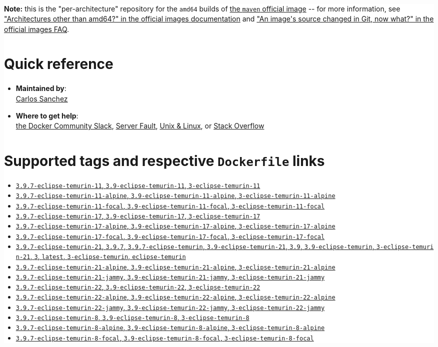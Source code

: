 

**Note:** this is the "per-architecture" repository for the `amd64` builds of [the `maven` official image](https://hub.docker.com/_/maven) -- for more information, see ["Architectures other than amd64?" in the official images documentation](https://github.com/docker-library/official-images#architectures-other-than-amd64) and ["An image's source changed in Git, now what?" in the official images FAQ](https://github.com/docker-library/faq#an-images-source-changed-in-git-now-what).

# Quick reference

-	**Maintained by**:  
	[Carlos Sanchez](https://github.com/carlossg/docker-maven)

-	**Where to get help**:  
	[the Docker Community Slack](https://dockr.ly/comm-slack), [Server Fault](https://serverfault.com/help/on-topic), [Unix & Linux](https://unix.stackexchange.com/help/on-topic), or [Stack Overflow](https://stackoverflow.com/help/on-topic)

# Supported tags and respective `Dockerfile` links

-	[`3.9.7-eclipse-temurin-11`, `3.9-eclipse-temurin-11`, `3-eclipse-temurin-11`](https://github.com/carlossg/docker-maven/blob/43cc67eb6ec38bfc7394a51f43e39ca3f24af65c/eclipse-temurin-11/Dockerfile)
-	[`3.9.7-eclipse-temurin-11-alpine`, `3.9-eclipse-temurin-11-alpine`, `3-eclipse-temurin-11-alpine`](https://github.com/carlossg/docker-maven/blob/43cc67eb6ec38bfc7394a51f43e39ca3f24af65c/eclipse-temurin-11-alpine/Dockerfile)
-	[`3.9.7-eclipse-temurin-11-focal`, `3.9-eclipse-temurin-11-focal`, `3-eclipse-temurin-11-focal`](https://github.com/carlossg/docker-maven/blob/43cc67eb6ec38bfc7394a51f43e39ca3f24af65c/eclipse-temurin-11-focal/Dockerfile)
-	[`3.9.7-eclipse-temurin-17`, `3.9-eclipse-temurin-17`, `3-eclipse-temurin-17`](https://github.com/carlossg/docker-maven/blob/43cc67eb6ec38bfc7394a51f43e39ca3f24af65c/eclipse-temurin-17/Dockerfile)
-	[`3.9.7-eclipse-temurin-17-alpine`, `3.9-eclipse-temurin-17-alpine`, `3-eclipse-temurin-17-alpine`](https://github.com/carlossg/docker-maven/blob/43cc67eb6ec38bfc7394a51f43e39ca3f24af65c/eclipse-temurin-17-alpine/Dockerfile)
-	[`3.9.7-eclipse-temurin-17-focal`, `3.9-eclipse-temurin-17-focal`, `3-eclipse-temurin-17-focal`](https://github.com/carlossg/docker-maven/blob/43cc67eb6ec38bfc7394a51f43e39ca3f24af65c/eclipse-temurin-17-focal/Dockerfile)
-	[`3.9.7-eclipse-temurin-21`, `3.9.7`, `3.9.7-eclipse-temurin`, `3.9-eclipse-temurin-21`, `3.9`, `3.9-eclipse-temurin`, `3-eclipse-temurin-21`, `3`, `latest`, `3-eclipse-temurin`, `eclipse-temurin`](https://github.com/carlossg/docker-maven/blob/43cc67eb6ec38bfc7394a51f43e39ca3f24af65c/eclipse-temurin-21/Dockerfile)
-	[`3.9.7-eclipse-temurin-21-alpine`, `3.9-eclipse-temurin-21-alpine`, `3-eclipse-temurin-21-alpine`](https://github.com/carlossg/docker-maven/blob/43cc67eb6ec38bfc7394a51f43e39ca3f24af65c/eclipse-temurin-21-alpine/Dockerfile)
-	[`3.9.7-eclipse-temurin-21-jammy`, `3.9-eclipse-temurin-21-jammy`, `3-eclipse-temurin-21-jammy`](https://github.com/carlossg/docker-maven/blob/43cc67eb6ec38bfc7394a51f43e39ca3f24af65c/eclipse-temurin-21-jammy/Dockerfile)
-	[`3.9.7-eclipse-temurin-22`, `3.9-eclipse-temurin-22`, `3-eclipse-temurin-22`](https://github.com/carlossg/docker-maven/blob/43cc67eb6ec38bfc7394a51f43e39ca3f24af65c/eclipse-temurin-22/Dockerfile)
-	[`3.9.7-eclipse-temurin-22-alpine`, `3.9-eclipse-temurin-22-alpine`, `3-eclipse-temurin-22-alpine`](https://github.com/carlossg/docker-maven/blob/43cc67eb6ec38bfc7394a51f43e39ca3f24af65c/eclipse-temurin-22-alpine/Dockerfile)
-	[`3.9.7-eclipse-temurin-22-jammy`, `3.9-eclipse-temurin-22-jammy`, `3-eclipse-temurin-22-jammy`](https://github.com/carlossg/docker-maven/blob/43cc67eb6ec38bfc7394a51f43e39ca3f24af65c/eclipse-temurin-22-jammy/Dockerfile)
-	[`3.9.7-eclipse-temurin-8`, `3.9-eclipse-temurin-8`, `3-eclipse-temurin-8`](https://github.com/carlossg/docker-maven/blob/43cc67eb6ec38bfc7394a51f43e39ca3f24af65c/eclipse-temurin-8/Dockerfile)
-	[`3.9.7-eclipse-temurin-8-alpine`, `3.9-eclipse-temurin-8-alpine`, `3-eclipse-temurin-8-alpine`](https://github.com/carlossg/docker-maven/blob/43cc67eb6ec38bfc7394a51f43e39ca3f24af65c/eclipse-temurin-8-alpine/Dockerfile)
-	[`3.9.7-eclipse-temurin-8-focal`, `3.9-eclipse-temurin-8-focal`, `3-eclipse-temurin-8-focal`](https://github.com/carlossg/docker-maven/blob/43cc67eb6ec38bfc7394a51f43e39ca3f24af65c/eclipse-temurin-8-focal/Dockerfile)
